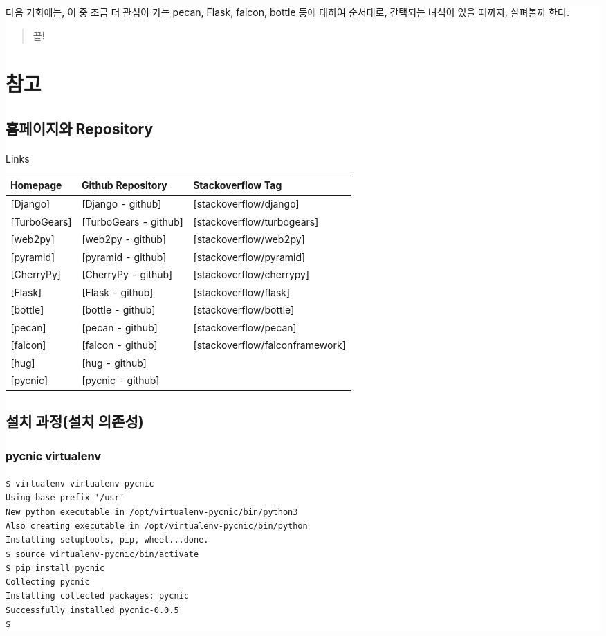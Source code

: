 다음 기회에는, 이 중 조금 더 관심이 가는 pecan, Flask, falcon, bottle
등에 대하여 순서대로, 간택되는 녀석이 있을 때까지, 살펴볼까 한다.

> 끝!





# 참고

## 홈페이지와 Repository

Links

| Homepage     | Github Repository     | Stackoverflow Tag               |
|:-------------|:----------------------|:--------------------------------|
| [Django]     | [Django - github]     | [stackoverflow/django]          |
| [TurboGears] | [TurboGears - github] | [stackoverflow/turbogears]      |
| [web2py]     | [web2py - github]     | [stackoverflow/web2py]          |
| [pyramid]    | [pyramid - github]    | [stackoverflow/pyramid]         |
| [CherryPy]   | [CherryPy - github]   | [stackoverflow/cherrypy]        |
| [Flask]      | [Flask - github]      | [stackoverflow/flask]           |
| [bottle]     | [bottle - github]     | [stackoverflow/bottle]          |
| [pecan]      | [pecan - github]      | [stackoverflow/pecan]           |
| [falcon]     | [falcon - github]     | [stackoverflow/falconframework] |
| [hug]        | [hug - github]        |                                 |
| [pycnic]     | [pycnic - github]     |                                 |


## 설치 과정(설치 의존성)

### pycnic virtualenv

```console
$ virtualenv virtualenv-pycnic
Using base prefix '/usr'
New python executable in /opt/virtualenv-pycnic/bin/python3
Also creating executable in /opt/virtualenv-pycnic/bin/python
Installing setuptools, pip, wheel...done.
$ source virtualenv-pycnic/bin/activate
$ pip install pycnic
Collecting pycnic
Installing collected packages: pycnic
Successfully installed pycnic-0.0.5
$ 
```
